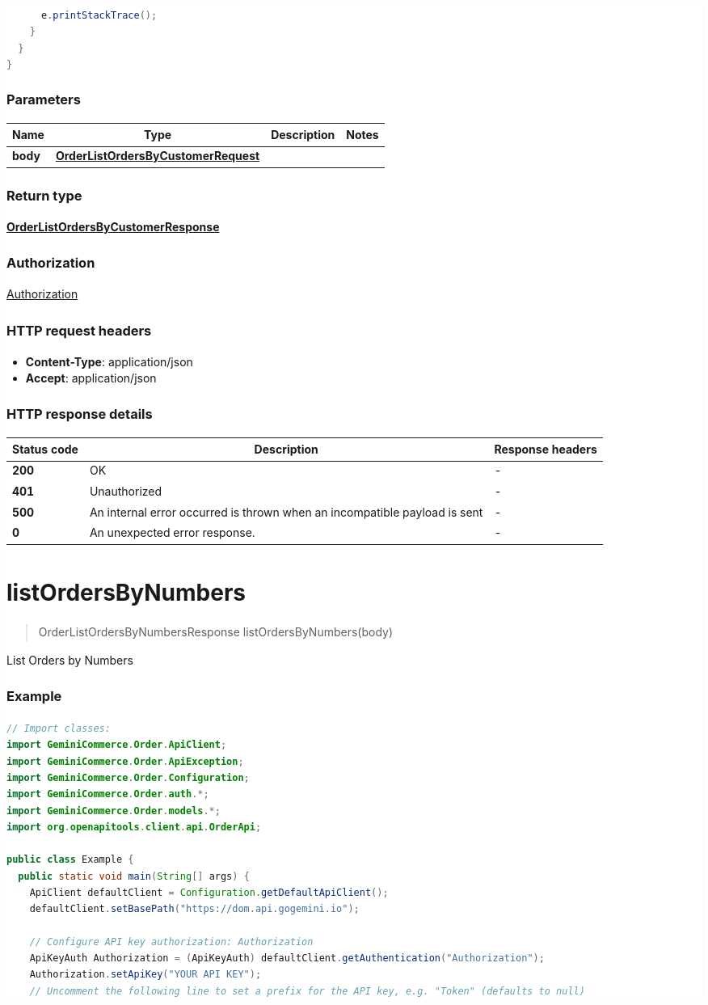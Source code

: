 ```java
      e.printStackTrace();
    }
  }
}
```

### Parameters

| Name | Type | Description  | Notes |
|------------- | ------------- | ------------- | -------------|
| **body** | [**OrderListOrdersByCustomerRequest**](OrderListOrdersByCustomerRequest.md)|  | |

### Return type

[**OrderListOrdersByCustomerResponse**](OrderListOrdersByCustomerResponse.md)

### Authorization

[Authorization](../README.md#Authorization)

### HTTP request headers

 - **Content-Type**: application/json
 - **Accept**: application/json

### HTTP response details
| Status code | Description | Response headers |
|-------------|-------------|------------------|
| **200** | OK |  -  |
| **401** | Unauthorized |  -  |
| **500** | An internal error occurred is thrown when an incompatible payload is sent |  -  |
| **0** | An unexpected error response. |  -  |

<a id="listOrdersByNumbers"></a>
# **listOrdersByNumbers**
> OrderListOrdersByNumbersResponse listOrdersByNumbers(body)

List Orders by Numbers

### Example
```java
// Import classes:
import GeminiCommerce.Order.ApiClient;
import GeminiCommerce.Order.ApiException;
import GeminiCommerce.Order.Configuration;
import GeminiCommerce.Order.auth.*;
import GeminiCommerce.Order.models.*;
import org.openapitools.client.api.OrderApi;

public class Example {
  public static void main(String[] args) {
    ApiClient defaultClient = Configuration.getDefaultApiClient();
    defaultClient.setBasePath("https://dom.api.gogemini.io");
    
    // Configure API key authorization: Authorization
    ApiKeyAuth Authorization = (ApiKeyAuth) defaultClient.getAuthentication("Authorization");
    Authorization.setApiKey("YOUR API KEY");
    // Uncomment the following line to set a prefix for the API key, e.g. "Token" (defaults to null)
```